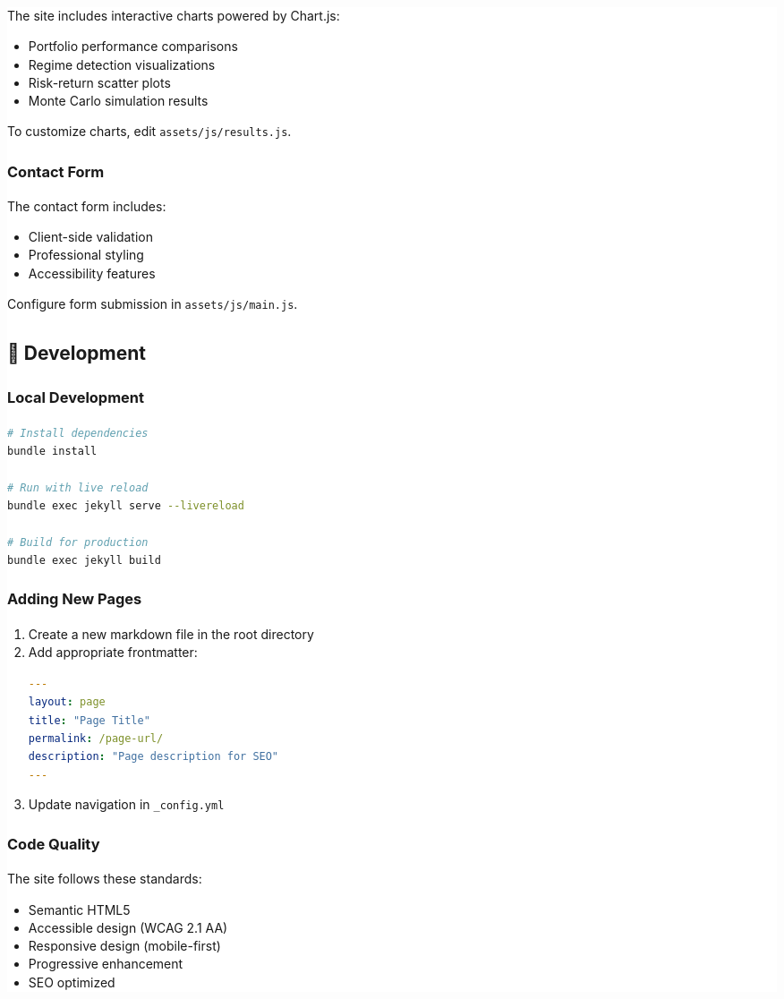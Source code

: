 The site includes interactive charts powered by Chart.js:

- Portfolio performance comparisons
- Regime detection visualizations
- Risk-return scatter plots
- Monte Carlo simulation results

To customize charts, edit `assets/js/results.js`.

### Contact Form

The contact form includes:
- Client-side validation
- Professional styling
- Accessibility features

Configure form submission in `assets/js/main.js`.

## 🔧 Development

### Local Development

```bash
# Install dependencies
bundle install

# Run with live reload
bundle exec jekyll serve --livereload

# Build for production
bundle exec jekyll build
```

### Adding New Pages

1. Create a new markdown file in the root directory
2. Add appropriate frontmatter:
   ```yaml
   ---
   layout: page
   title: "Page Title"
   permalink: /page-url/
   description: "Page description for SEO"
   ---
   ```
3. Update navigation in `_config.yml`

### Code Quality

The site follows these standards:
- Semantic HTML5
- Accessible design (WCAG 2.1 AA)
- Responsive design (mobile-first)
- Progressive enhancement
- SEO optimized
